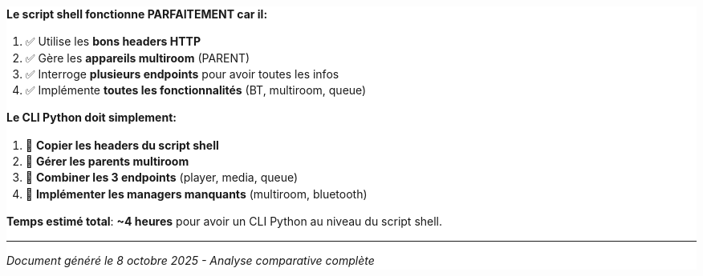 **Le script shell fonctionne PARFAITEMENT car il:**

1. ✅ Utilise les **bons headers HTTP**
2. ✅ Gère les **appareils multiroom** (PARENT)
3. ✅ Interroge **plusieurs endpoints** pour avoir toutes les infos
4. ✅ Implémente **toutes les fonctionnalités** (BT, multiroom, queue)

**Le CLI Python doit simplement:**

1. 🔧 **Copier les headers du script shell**
2. 🔧 **Gérer les parents multiroom**
3. 🔧 **Combiner les 3 endpoints** (player, media, queue)
4. 🔧 **Implémenter les managers manquants** (multiroom, bluetooth)

**Temps estimé total**: **~4 heures** pour avoir un CLI Python au niveau du script shell.

---

_Document généré le 8 octobre 2025 - Analyse comparative complète_
